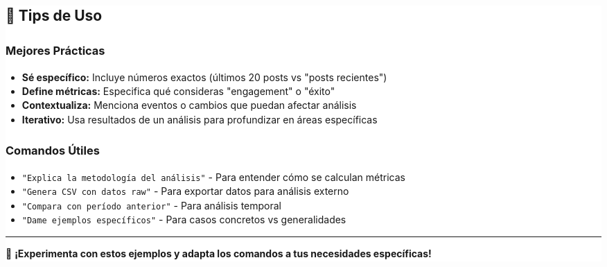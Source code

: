 
## 🔧 Tips de Uso

### Mejores Prácticas
- **Sé específico:** Incluye números exactos (últimos 20 posts vs "posts recientes")
- **Define métricas:** Especifica qué consideras "engagement" o "éxito"
- **Contextualiza:** Menciona eventos o cambios que puedan afectar análisis
- **Iterativo:** Usa resultados de un análisis para profundizar en áreas específicas

### Comandos Útiles
- `"Explica la metodología del análisis"` - Para entender cómo se calculan métricas
- `"Genera CSV con datos raw"` - Para exportar datos para análisis externo
- `"Compara con período anterior"` - Para análisis temporal
- `"Dame ejemplos específicos"` - Para casos concretos vs generalidades

---

🍺 **¡Experimenta con estos ejemplos y adapta los comandos a tus necesidades específicas!**